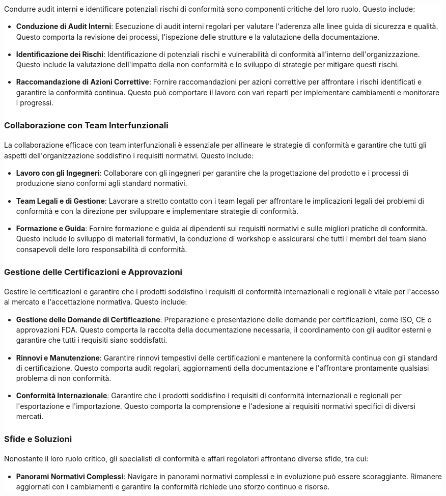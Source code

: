 Condurre audit interni e identificare potenziali rischi di conformità sono componenti critiche del loro ruolo. Questo include:

* **Conduzione di Audit Interni**: Esecuzione di audit interni regolari per valutare l'aderenza alle linee guida di sicurezza e qualità. Questo comporta la revisione dei processi, l'ispezione delle strutture e la valutazione della documentazione.

* **Identificazione dei Rischi**: Identificazione di potenziali rischi e vulnerabilità di conformità all'interno dell'organizzazione. Questo include la valutazione dell'impatto della non conformità e lo sviluppo di strategie per mitigare questi rischi.

* **Raccomandazione di Azioni Correttive**: Fornire raccomandazioni per azioni correttive per affrontare i rischi identificati e garantire la conformità continua. Questo può comportare il lavoro con vari reparti per implementare cambiamenti e monitorare i progressi.

### Collaborazione con Team Interfunzionali

La collaborazione efficace con team interfunzionali è essenziale per allineare le strategie di conformità e garantire che tutti gli aspetti dell'organizzazione soddisfino i requisiti normativi. Questo include:

* **Lavoro con gli Ingegneri**: Collaborare con gli ingegneri per garantire che la progettazione del prodotto e i processi di produzione siano conformi agli standard normativi.

* **Team Legali e di Gestione**: Lavorare a stretto contatto con i team legali per affrontare le implicazioni legali dei problemi di conformità e con la direzione per sviluppare e implementare strategie di conformità.

* **Formazione e Guida**: Fornire formazione e guida ai dipendenti sui requisiti normativi e sulle migliori pratiche di conformità. Questo include lo sviluppo di materiali formativi, la conduzione di workshop e assicurarsi che tutti i membri del team siano consapevoli delle loro responsabilità di conformità.

### Gestione delle Certificazioni e Approvazioni

Gestire le certificazioni e garantire che i prodotti soddisfino i requisiti di conformità internazionali e regionali è vitale per l'accesso al mercato e l'accettazione normativa. Questo include:

* **Gestione delle Domande di Certificazione**: Preparazione e presentazione delle domande per certificazioni, come ISO, CE o approvazioni FDA. Questo comporta la raccolta della documentazione necessaria, il coordinamento con gli auditor esterni e garantire che tutti i requisiti siano soddisfatti.

* **Rinnovi e Manutenzione**: Garantire rinnovi tempestivi delle certificazioni e mantenere la conformità continua con gli standard di certificazione. Questo comporta audit regolari, aggiornamenti della documentazione e l'affrontare prontamente qualsiasi problema di non conformità.

* **Conformità Internazionale**: Garantire che i prodotti soddisfino i requisiti di conformità internazionali e regionali per l'esportazione e l'importazione. Questo comporta la comprensione e l'adesione ai requisiti normativi specifici di diversi mercati.

### Sfide e Soluzioni

Nonostante il loro ruolo critico, gli specialisti di conformità e affari regolatori affrontano diverse sfide, tra cui:

* **Panorami Normativi Complessi**: Navigare in panorami normativi complessi e in evoluzione può essere scoraggiante. Rimanere aggiornati con i cambiamenti e garantire la conformità richiede uno sforzo continuo e risorse.
